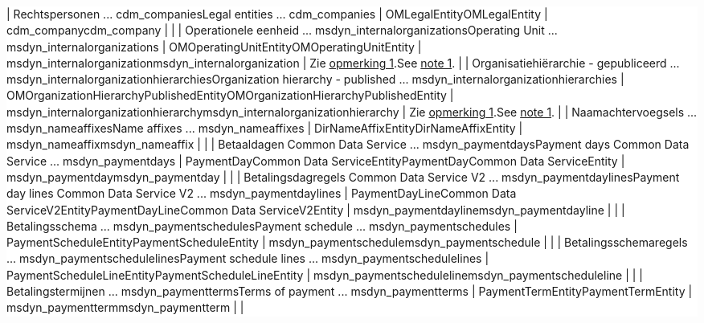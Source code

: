 | <span data-ttu-id="c7fd0-307">Rechtspersonen ... cdm_companies</span><span class="sxs-lookup"><span data-stu-id="c7fd0-307">Legal entities ... cdm_companies</span></span>                                                | <span data-ttu-id="c7fd0-308">OMLegalEntity</span><span class="sxs-lookup"><span data-stu-id="c7fd0-308">OMLegalEntity</span></span>                               | <span data-ttu-id="c7fd0-309">cdm_company</span><span class="sxs-lookup"><span data-stu-id="c7fd0-309">cdm_company</span></span>                                | |
| <span data-ttu-id="c7fd0-310">Operationele eenheid ... msdyn_internalorganizations</span><span class="sxs-lookup"><span data-stu-id="c7fd0-310">Operating Unit ... msdyn_internalorganizations</span></span>                                  | <span data-ttu-id="c7fd0-311">OMOperatingUnitEntity</span><span class="sxs-lookup"><span data-stu-id="c7fd0-311">OMOperatingUnitEntity</span></span>                       | <span data-ttu-id="c7fd0-312">msdyn_internalorganization</span><span class="sxs-lookup"><span data-stu-id="c7fd0-312">msdyn_internalorganization</span></span>                 | <span data-ttu-id="c7fd0-313">Zie [opmerking 1](#fin-notes).</span><span class="sxs-lookup"><span data-stu-id="c7fd0-313">See [note 1](#fin-notes).</span></span> |
| <span data-ttu-id="c7fd0-314">Organisatiehiërarchie - gepubliceerd ... msdyn_internalorganizationhierarchies</span><span class="sxs-lookup"><span data-stu-id="c7fd0-314">Organization hierarchy - published ... msdyn_internalorganizationhierarchies</span></span>    | <span data-ttu-id="c7fd0-315">OMOrganizationHierarchyPublishedEntity</span><span class="sxs-lookup"><span data-stu-id="c7fd0-315">OMOrganizationHierarchyPublishedEntity</span></span>      | <span data-ttu-id="c7fd0-316">msdyn_internalorganizationhierarchy</span><span class="sxs-lookup"><span data-stu-id="c7fd0-316">msdyn_internalorganizationhierarchy</span></span>        | <span data-ttu-id="c7fd0-317">Zie [opmerking 1](#fin-notes).</span><span class="sxs-lookup"><span data-stu-id="c7fd0-317">See [note 1](#fin-notes).</span></span> |
| <span data-ttu-id="c7fd0-318">Naamachtervoegsels ... msdyn_nameaffixes</span><span class="sxs-lookup"><span data-stu-id="c7fd0-318">Name affixes ... msdyn_nameaffixes</span></span>                                              | <span data-ttu-id="c7fd0-319">DirNameAffixEntity</span><span class="sxs-lookup"><span data-stu-id="c7fd0-319">DirNameAffixEntity</span></span>                          | <span data-ttu-id="c7fd0-320">msdyn_nameaffix</span><span class="sxs-lookup"><span data-stu-id="c7fd0-320">msdyn_nameaffix</span></span>                            | |
| <span data-ttu-id="c7fd0-321">Betaaldagen Common Data Service ... msdyn_paymentdays</span><span class="sxs-lookup"><span data-stu-id="c7fd0-321">Payment days Common Data Service ... msdyn_paymentdays</span></span>                          | <span data-ttu-id="c7fd0-322">PaymentDayCommon Data ServiceEntity</span><span class="sxs-lookup"><span data-stu-id="c7fd0-322">PaymentDayCommon Data ServiceEntity</span></span>         | <span data-ttu-id="c7fd0-323">msdyn_paymentday</span><span class="sxs-lookup"><span data-stu-id="c7fd0-323">msdyn_paymentday</span></span>                           | |
| <span data-ttu-id="c7fd0-324">Betalingsdagregels Common Data Service V2 ... msdyn_paymentdaylines</span><span class="sxs-lookup"><span data-stu-id="c7fd0-324">Payment day lines Common Data Service V2 ... msdyn_paymentdaylines</span></span>              | <span data-ttu-id="c7fd0-325">PaymentDayLineCommon Data ServiceV2Entity</span><span class="sxs-lookup"><span data-stu-id="c7fd0-325">PaymentDayLineCommon Data ServiceV2Entity</span></span>   | <span data-ttu-id="c7fd0-326">msdyn_paymentdayline</span><span class="sxs-lookup"><span data-stu-id="c7fd0-326">msdyn_paymentdayline</span></span>                       | |
| <span data-ttu-id="c7fd0-327">Betalingsschema ... msdyn_paymentschedules</span><span class="sxs-lookup"><span data-stu-id="c7fd0-327">Payment schedule ... msdyn_paymentschedules</span></span>                                     | <span data-ttu-id="c7fd0-328">PaymentScheduleEntity</span><span class="sxs-lookup"><span data-stu-id="c7fd0-328">PaymentScheduleEntity</span></span>                       | <span data-ttu-id="c7fd0-329">msdyn_paymentschedule</span><span class="sxs-lookup"><span data-stu-id="c7fd0-329">msdyn_paymentschedule</span></span>                      | |
| <span data-ttu-id="c7fd0-330">Betalingsschemaregels ... msdyn_paymentschedulelines</span><span class="sxs-lookup"><span data-stu-id="c7fd0-330">Payment schedule lines ... msdyn_paymentschedulelines</span></span>                           | <span data-ttu-id="c7fd0-331">PaymentScheduleLineEntity</span><span class="sxs-lookup"><span data-stu-id="c7fd0-331">PaymentScheduleLineEntity</span></span>                   | <span data-ttu-id="c7fd0-332">msdyn_paymentscheduleline</span><span class="sxs-lookup"><span data-stu-id="c7fd0-332">msdyn_paymentscheduleline</span></span>                  | |
| <span data-ttu-id="c7fd0-333">Betalingstermijnen ... msdyn_paymentterms</span><span class="sxs-lookup"><span data-stu-id="c7fd0-333">Terms of payment ... msdyn_paymentterms</span></span>                                         | <span data-ttu-id="c7fd0-334">PaymentTermEntity</span><span class="sxs-lookup"><span data-stu-id="c7fd0-334">PaymentTermEntity</span></span>                           | <span data-ttu-id="c7fd0-335">msdyn_paymentterm</span><span class="sxs-lookup"><span data-stu-id="c7fd0-335">msdyn_paymentterm</span></span>                          | |